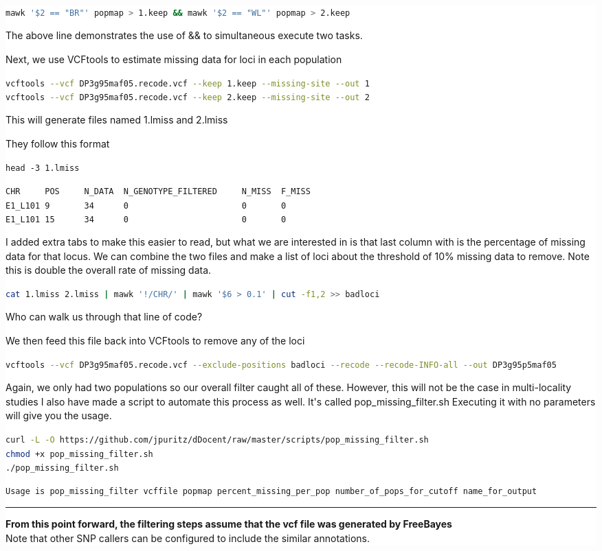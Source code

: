 ```bash
mawk '$2 == "BR"' popmap > 1.keep && mawk '$2 == "WL"' popmap > 2.keep
```
The above line demonstrates the use of && to simultaneous execute two tasks.

Next, we use VCFtools to estimate missing data for loci in each population

```bash
vcftools --vcf DP3g95maf05.recode.vcf --keep 1.keep --missing-site --out 1
vcftools --vcf DP3g95maf05.recode.vcf --keep 2.keep --missing-site --out 2 
```
This will generate files named 1.lmiss and 2.lmiss

They follow this format

```
head -3 1.lmiss
```
```bash
CHR     POS     N_DATA  N_GENOTYPE_FILTERED     N_MISS  F_MISS
E1_L101 9       34      0                       0       0
E1_L101 15      34      0                       0       0
```
I added extra tabs to make this easier to read, but what we are interested in is that last column with is the percentage of missing data for that locus.
We can combine the two files and make a list of loci about the threshold of 10% missing data to remove.  Note this is double the overall rate of missing data.

```bash
cat 1.lmiss 2.lmiss | mawk '!/CHR/' | mawk '$6 > 0.1' | cut -f1,2 >> badloci
```
Who can walk us through that line of code?

We then feed this file back into VCFtools to remove any of the loci

```bash
vcftools --vcf DP3g95maf05.recode.vcf --exclude-positions badloci --recode --recode-INFO-all --out DP3g95p5maf05
```

Again, we only had two populations so our overall filter caught all of these.  However, this will not be the case in multi-locality studies
I also have made a script to automate this process as well.  It's called pop_missing_filter.sh
Executing it with no parameters will give you the usage.

```bash
curl -L -O https://github.com/jpuritz/dDocent/raw/master/scripts/pop_missing_filter.sh
chmod +x pop_missing_filter.sh
./pop_missing_filter.sh
```

```
Usage is pop_missing_filter vcffile popmap percent_missing_per_pop number_of_pops_for_cutoff name_for_output
```
***
**From this point forward, the filtering steps assume that the vcf file was generated by FreeBayes**  
Note that other SNP callers can be configured to include the similar annotations.
